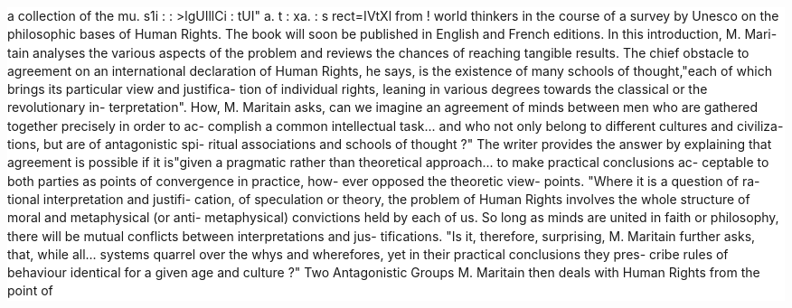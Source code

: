 a collection of the
mu. s1i : : >lgUIllCi : tUI" a. t : xa. : s rect=IVtXl
from ! world thinkers in the
course of a survey by Unesco on
the philosophic bases of Human
Rights. The book will soon be
published in English and French
editions.
In this introduction, M. Mari-
tain analyses the various aspects
of the problem and reviews the
chances of reaching tangible
results.
The chief obstacle to agreement
on an international declaration
of Human Rights, he says, is the
existence of many schools of
thought,"each of which brings
its particular view and justifica-
tion of individual rights, leaning
in various degrees towards the
classical or the revolutionary in-
terpretation".
How, M. Maritain asks, can we
imagine an agreement of minds
between men who are gathered
together precisely in order to ac-
complish a common intellectual
task... and who not only belong
to different cultures and civiliza-
tions, but are of antagonistic spi-
ritual associations and schools of
thought ?"
The writer provides the answer
by explaining that agreement is
possible if it is"given a pragmatic
rather than theoretical approach...
to make practical conclusions ac-
ceptable to both parties as points
of convergence in practice, how-
ever opposed the theoretic view-
points.
"Where it is a question of ra-
tional interpretation and justifi-
cation, of speculation or theory,
the problem of Human Rights
involves the whole structure of
moral and metaphysical (or anti-
metaphysical) convictions held
by each of us. So long as minds
are united in faith or philosophy,
there will be mutual conflicts
between interpretations and jus-
tifications.
"Is it, therefore, surprising, M.
Maritain further asks, that, while
all... systems quarrel over the
whys and wherefores, yet in their
practical conclusions they pres-
cribe rules of behaviour identical
for a given age and culture ?"
Two Antagonistic Groups
M. Maritain then deals with
Human Rights from the point of